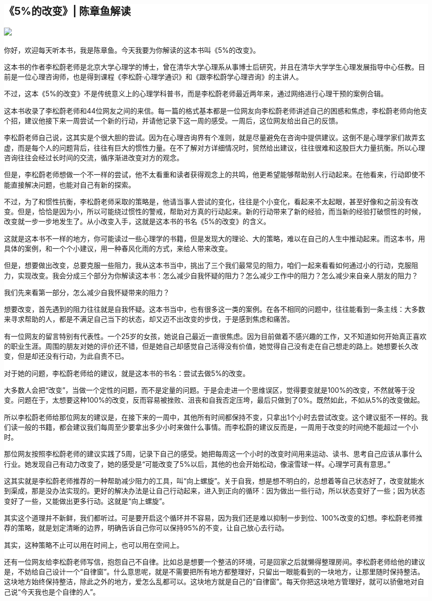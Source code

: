 ## 《5%的改变》| 陈章鱼解读

<img  src="https://piccdn.umiwi.com/uploader/image/ddarticle/2022122015/1794783165961762696/122015.jpeg" width="2474"/>



你好，欢迎每天听本书，我是陈章鱼。今天我要为你解读的这本书叫《5%的改变》。

这本书的作者李松蔚老师是北京大学心理学的博士，曾在清华大学心理系从事博士后研究，并且在清华大学学生心理发展指导中心任教。目前是一位心理咨询师，也是得到课程《李松蔚·心理学通识》和《跟李松蔚学心理咨询》的主讲人。

不过，这本《5%的改变》不是传统意义上的心理学科普书，而是李松蔚老师最近两年来，通过网络进行心理干预的案例合辑。

这本书收录了李松蔚老师和44位网友之间的来信。每一篇的格式基本都是一位网友向李松蔚老师讲述自己的困惑和焦虑，李松蔚老师向他支个招，建议他接下来一周尝试一个新的行动，并请他记录下这一周的感受。一周后，这位网友给出自己的反馈。

李松蔚老师自己说，这其实是个很大胆的尝试。因为在心理咨询界有个准则，就是尽量避免在咨询中提供建议。这倒不是心理学家们故弄玄虚，而是每个人的问题背后，往往有巨大的惯性力量。在不了解对方详细情况时，贸然给出建议，往往很难和这股巨大力量抗衡。所以心理咨询往往会经过长时间的交流，循序渐进改变对方的观念。

但是，李松蔚老师想做一个不一样的尝试，他不太看重和读者获得观念上的共鸣，他更希望能够帮助别人行动起来。在他看来，行动即使不能直接解决问题，也能对自己有新的探索。

不过，为了和惯性抗衡，李松蔚老师采取的策略是，他请当事人尝试的变化，往往是个小变化，看起来不太起眼，甚至好像和之前没有改变。但是，恰恰是因为小，所以可能绕过惯性的警戒，帮助对方真的行动起来。新的行动带来了新的经验，而当新的经验打破惯性的时候，改变就一步一步地发生了。从小改变入手，这就是这本书的书名《5%的改变》的含义。

这就是这本书不一样的地方，你可能读过一些心理学的书籍，但是发现大的理论、大的策略，难以在自己的人生中推动起来。而这本书，用具体的案例，和一个个小建议，用一种春风化雨的方式，来给人带来改变。

但是，想要做出改变，总要克服一些阻力，我从这本书当中，挑出了三个我们最常见的阻力，咱们一起来看看如何通过小的行动，克服阻力，实现改变。我会分成三个部分为你解读这本书：怎么减少自我怀疑的阻力？怎么减少工作中的阻力？怎么减少来自亲人朋友的阻力？



我们先来看第一部分，怎么减少自我怀疑带来的阻力？

想要改变，首先遇到的阻力往往就是自我怀疑。这本书当中，也有很多这一类的案例。在各不相同的问题中，往往能看到一条主线：大多数来寻求帮助的人，都是不满足自己当下的状态，却又迈不出改变的步伐，于是感到焦虑和痛苦。

有一位网友的留言特别有代表性。一个25岁的女孩，她说自己最近一直很焦虑。因为目前做着不感兴趣的工作，又不知道如何开始真正喜欢的职业生涯。周围的朋友对她的评价还不错，但是她自己却感觉自己活得没有价值，她觉得自己没有走在自己想走的路上。她想要长久改变，但是却还没有行动，为此自责不已。

对于她的问题，李松蔚老师给的建议，就是这本书的书名：尝试去做5%的改变。

大多数人会把“改变”，当做一个定性的问题，而不是定量的问题。于是会走进一个思维误区，觉得要变就是100%的改变，不然就等于没变。问题在于，太想要这种100%的改变，反而容易被挫败、沮丧和自我否定压垮，最后只做到了0%。既然如此，不如从5%的改变做起。

所以李松蔚老师给那位网友的建议是，在接下来的一周中，其他所有时间都保持不变，只拿出1个小时去尝试改变。这个建议挺不一样的。我们读一般的书籍，都会建议我们每周至少要拿出多少小时来做什么事情。而李松蔚的建议反而是，一周用于改变的时间绝不能超过一个小时。

那位网友按照李松蔚老师的建议实践了5周，记录下自己的感受。她把每周这一个小时的改变时间用来运动、读书、思考自己应该从事什么行业。她发现自己有动力改变了，她的感受是“可能改变了5%以后，其他的也会开始松动，像滚雪球一样。心理学可真有意思。”

这其实就是李松蔚老师推荐的一种帮助减少阻力的工具，叫“向上螺旋”。关于自我，想是想不明白的，总想着等自己状态好了，改变就能水到渠成，那是没办法实现的。更好的解决办法是让自己行动起来，进入到正向的循环：因为做出一些行动，所以状态变好了一些；因为状态变好了一些，又能做出更多行动。这就是“向上螺旋”。

其实这个道理并不新鲜，我们都听过。可是要开启这个循环并不容易，因为我们还是难以抑制一步到位、100%改变的幻想。李松蔚老师推荐的策略，就是划定清晰的边界，明确告诉自己你可以保持95%的不变，让自己放心去行动。

其实，这种策略不止可以用在时间上，也可以用在空间上。

还有一位网友给李松蔚老师写信，抱怨自己不自律。比如总是想要一个整洁的环境，可是回家之后就懒得整理房间。李松蔚老师给他的建议是，不妨给自己设计一个“自律窗”。什么意思呢，就是不需要把所有地方都整理好，只留出一眼能看到的一块地方，让那里随时保持整洁。这块地方始终保持整洁，除此之外的地方，爱怎么乱都可以。这块地方就是自己的“自律窗”。每天你把这块地方管理好，就可以骄傲地对自己说“今天我也是个自律的人”。
